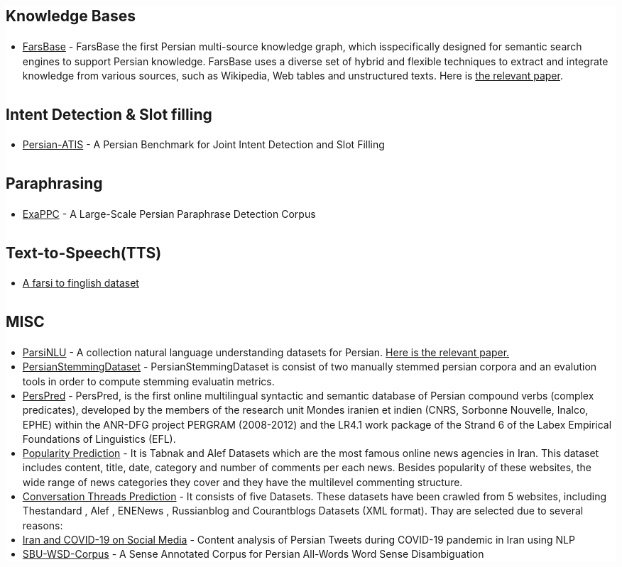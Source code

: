 ## Knowledge Bases
- [FarsBase](http://farsbase.net/about) -  FarsBase the first Persian multi-source knowledge graph, which isspecifically designed for semantic search engines to support Persian knowledge. FarsBase uses a diverse set of hybrid and flexible techniques to extract and integrate knowledge from various sources, such as Wikipedia, Web tables and unstructured texts. Here is [the relevant paper](http://www.semantic-web-journal.net/system/files/swj2210.pdf). 

## Intent Detection & Slot filling
- [Persian-ATIS](https://github.com/Makbari1997/Persian-Atis) - A Persian Benchmark for Joint Intent Detection and Slot Filling 

## Paraphrasing
- [ExaPPC](https://github.com/exaco/exappc) - A Large-Scale Persian Paraphrase Detection Corpus

## Text-to-Speech(TTS)
- [A farsi to finglish dataset](https://github.com/rowshanattar/persian-text-to-speech/blob/main/sub-test.csv)

## MISC
- [ParsiNLU](https://github.com/persiannlp/parsinlu) - A collection natural language understanding datasets for Persian. [Here is the relevant paper.](https://arxiv.org/abs/2012.06154)
- [PersianStemmingDataset](https://github.com/MrHTZ/PersianStemmingDataset) - PersianStemmingDataset is consist of two manually stemmed persian corpora and an evalution tools in order to compute stemming evaluatin metrics.
- [PersPred](http://perspred.cnrs.fr/perspred-project) - PersPred, is the first online multilingual syntactic and semantic database of Persian compound verbs (complex predicates), developed by the members of the research unit Mondes iranien et indien (CNRS, Sorbonne Nouvelle, Inalco, EPHE) within the ANR-DFG project PERGRAM (2008-2012) and the LR4.1 work package of the Strand 6 of the Labex Empirical Foundations of Linguistics (EFL).
- [Popularity Prediction](https://ece.ut.ac.ir/web/nlp/resources) - It is Tabnak and Alef Datasets which are the most famous online news agencies in Iran. This dataset includes content, title, date, category and number of comments per each news. Besides popularity of these websites, the wide range of news categories they cover and they have the multilevel commenting structure.
- [Conversation Threads Prediction](https://ece.ut.ac.ir/web/nlp/resources) - It consists of five Datasets. These datasets have been crawled from 5 websites, including Thestandard , Alef , ENENews , Russianblog and Courantblogs Datasets (XML format). Thay are selected due to several reasons:
- [Iran and COVID-19 on Social Media](https://github.com/phosseini/COVID19-fa) - Content analysis of Persian Tweets during COVID-19 pandemic in Iran using NLP
- [SBU-WSD-Corpus](https://github.com/hrouhizadeh/SBU-WSD-Corpus) - A Sense Annotated Corpus for Persian All-Words Word Sense Disambiguation